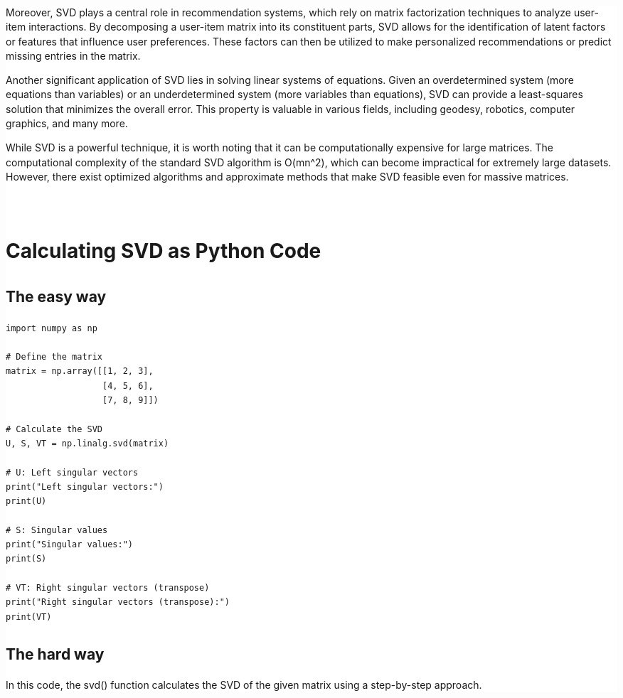 Moreover, SVD plays a central role in recommendation systems, which rely on matrix factorization techniques to analyze user-item interactions. By decomposing a user-item matrix into its constituent parts, SVD allows for the identification of latent factors or features that influence user preferences. These factors can then be utilized to make personalized recommendations or predict missing entries in the matrix.

Another significant application of SVD lies in solving linear systems of equations. Given an overdetermined system (more equations than variables) or an underdetermined system (more variables than equations), SVD can provide a least-squares solution that minimizes the overall error. This property is valuable in various fields, including geodesy, robotics, computer graphics, and many more.

While SVD is a powerful technique, it is worth noting that it can be computationally expensive for large matrices. The computational complexity of the standard SVD algorithm is O(mn^2), which can become impractical for extremely large datasets. However, there exist optimized algorithms and approximate methods that make SVD feasible even for massive matrices.


<br/>

# Calculating SVD as Python Code

## The easy way 

```
import numpy as np

# Define the matrix
matrix = np.array([[1, 2, 3],
                   [4, 5, 6],
                   [7, 8, 9]])

# Calculate the SVD
U, S, VT = np.linalg.svd(matrix)

# U: Left singular vectors
print("Left singular vectors:")
print(U)

# S: Singular values
print("Singular values:")
print(S)

# VT: Right singular vectors (transpose)
print("Right singular vectors (transpose):")
print(VT)
```


## The hard way

In this code, the svd() function calculates the SVD of the given matrix using a step-by-step approach. 

